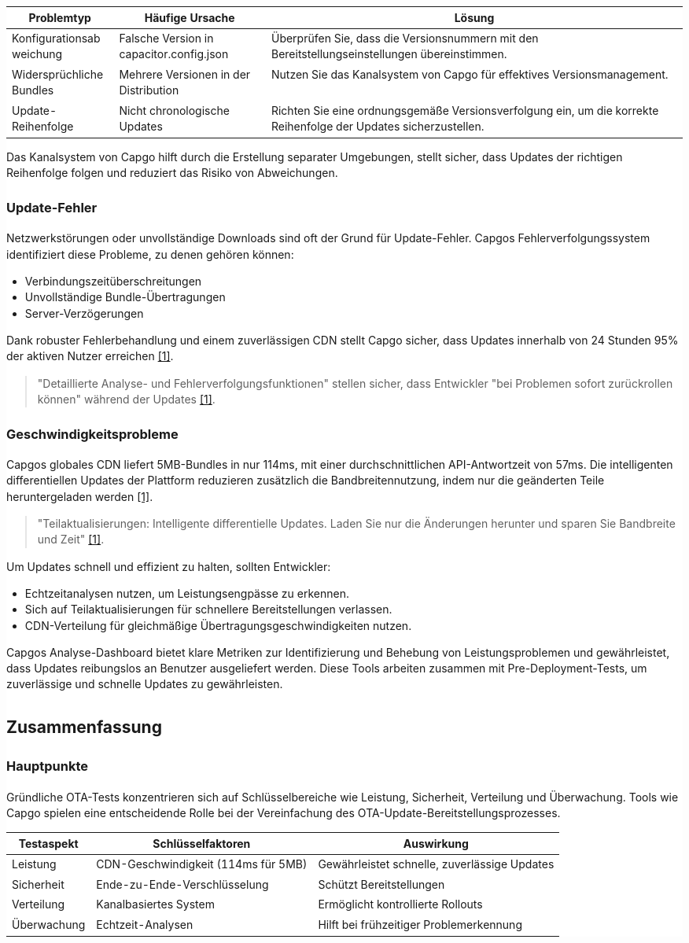 | Problemtyp | Häufige Ursache | Lösung |
| --- | --- | --- |
| Konfigurationsabweichung | Falsche Version in capacitor.config.json | Überprüfen Sie, dass die Versionsnummern mit den Bereitstellungseinstellungen übereinstimmen. |
| Widersprüchliche Bundles | Mehrere Versionen in der Distribution | Nutzen Sie das Kanalsystem von Capgo für effektives Versionsmanagement. |
| Update-Reihenfolge | Nicht chronologische Updates | Richten Sie eine ordnungsgemäße Versionsverfolgung ein, um die korrekte Reihenfolge der Updates sicherzustellen. |

Das Kanalsystem von Capgo hilft durch die Erstellung separater Umgebungen, stellt sicher, dass Updates der richtigen Reihenfolge folgen und reduziert das Risiko von Abweichungen.

### Update-Fehler

Netzwerkstörungen oder unvollständige Downloads sind oft der Grund für Update-Fehler. Capgos Fehlerverfolgungssystem identifiziert diese Probleme, zu denen gehören können:

-   Verbindungszeitüberschreitungen
-   Unvollständige Bundle-Übertragungen
-   Server-Verzögerungen

Dank robuster Fehlerbehandlung und einem zuverlässigen CDN stellt Capgo sicher, dass Updates innerhalb von 24 Stunden 95% der aktiven Nutzer erreichen [\[1\]](https://capgo.app/).

> "Detaillierte Analyse- und Fehlerverfolgungsfunktionen" stellen sicher, dass Entwickler "bei Problemen sofort zurückrollen können" während der Updates [\[1\]](https://capgo.app/).

### Geschwindigkeitsprobleme

Capgos globales CDN liefert 5MB-Bundles in nur 114ms, mit einer durchschnittlichen API-Antwortzeit von 57ms. Die intelligenten differentiellen Updates der Plattform reduzieren zusätzlich die Bandbreitennutzung, indem nur die geänderten Teile heruntergeladen werden [\[1\]](https://capgo.app/).

> "Teilaktualisierungen: Intelligente differentielle Updates. Laden Sie nur die Änderungen herunter und sparen Sie Bandbreite und Zeit" [\[1\]](https://capgo.app/).

Um Updates schnell und effizient zu halten, sollten Entwickler:

-   Echtzeitanalysen nutzen, um Leistungsengpässe zu erkennen.
-   Sich auf Teilaktualisierungen für schnellere Bereitstellungen verlassen.
-   CDN-Verteilung für gleichmäßige Übertragungsgeschwindigkeiten nutzen.

Capgos Analyse-Dashboard bietet klare Metriken zur Identifizierung und Behebung von Leistungsproblemen und gewährleistet, dass Updates reibungslos an Benutzer ausgeliefert werden. Diese Tools arbeiten zusammen mit Pre-Deployment-Tests, um zuverlässige und schnelle Updates zu gewährleisten.

## Zusammenfassung

### Hauptpunkte

Gründliche OTA-Tests konzentrieren sich auf Schlüsselbereiche wie Leistung, Sicherheit, Verteilung und Überwachung. Tools wie Capgo spielen eine entscheidende Rolle bei der Vereinfachung des OTA-Update-Bereitstellungsprozesses.

| Testaspekt | Schlüsselfaktoren | Auswirkung |
| --- | --- | --- |
| Leistung | CDN-Geschwindigkeit (114ms für 5MB) | Gewährleistet schnelle, zuverlässige Updates |
| Sicherheit | Ende-zu-Ende-Verschlüsselung | Schützt Bereitstellungen |
| Verteilung | Kanalbasiertes System | Ermöglicht kontrollierte Rollouts |
| Überwachung | Echtzeit-Analysen | Hilft bei frühzeitiger Problemerkennung |
